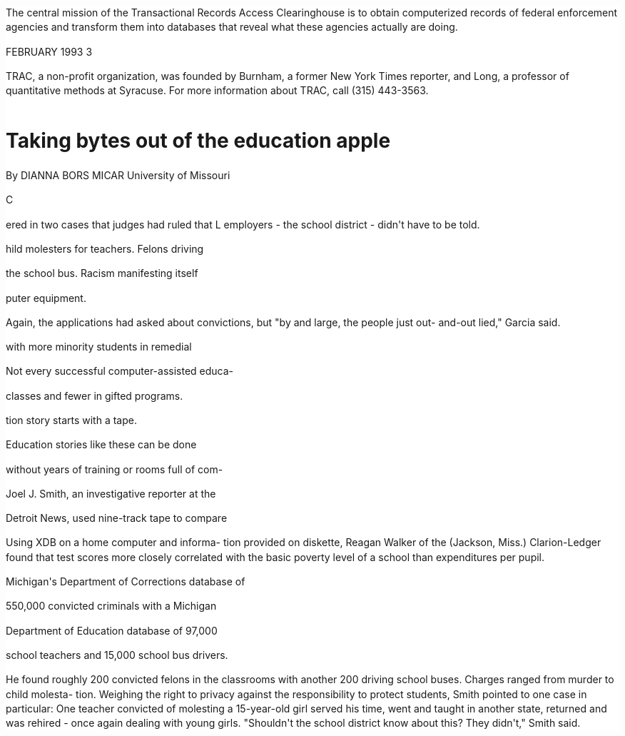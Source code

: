 The central mission of the Transactional Records Access Clearinghouse is to obtain computerized records of federal enforcement agencies and transform them into databases that reveal what these agencies actually are doing. 

FEBRUARY 1993 3


TRAC, a non-profit organization, was founded by Burnham, a former New York Times reporter, and Long, a professor of quantitative methods at Syracuse. For more information about TRAC, call (315) 443-3563. 

# Taking bytes out of the education apple 

By DIANNA BORS MICAR University of Missouri 

C 

ered in two cases that judges had ruled that L employers - the school district - didn't have to be told. 

hild molesters for teachers. Felons driving 

the school bus. Racism manifesting itself 

puter equipment. 

Again, the applications had asked about convictions, but "by and large, the people just out- and-out lied," Garcia said. 

with more minority students in remedial 

Not every successful computer-assisted educa- 

classes and fewer in gifted programs. 

tion story starts with a tape. 

Education stories like these can be done 

without years of training or rooms full of com- 

Joel J. Smith, an investigative reporter at the 

Detroit News, used nine-track tape to compare 

Using XDB on a home computer and informa- tion provided on diskette, Reagan Walker of the (Jackson, Miss.) Clarion-Ledger found that test scores more closely correlated with the basic poverty level of a school than expenditures per pupil. 

Michigan's Department of Corrections database of 

550,000 convicted criminals with a Michigan 

Department of Education database of 97,000 

school teachers and 15,000 school bus drivers. 

He found roughly 200 convicted felons in the classrooms with another 200 driving school buses. Charges ranged from murder to child molesta- tion. Weighing the right to privacy against the responsibility to protect students, Smith pointed to one case in particular: One teacher convicted of molesting a 15-year-old girl served his time, went and taught in another state, returned and was rehired - once again dealing with young girls. "Shouldn't the school district know about this? They didn't," Smith said. 
